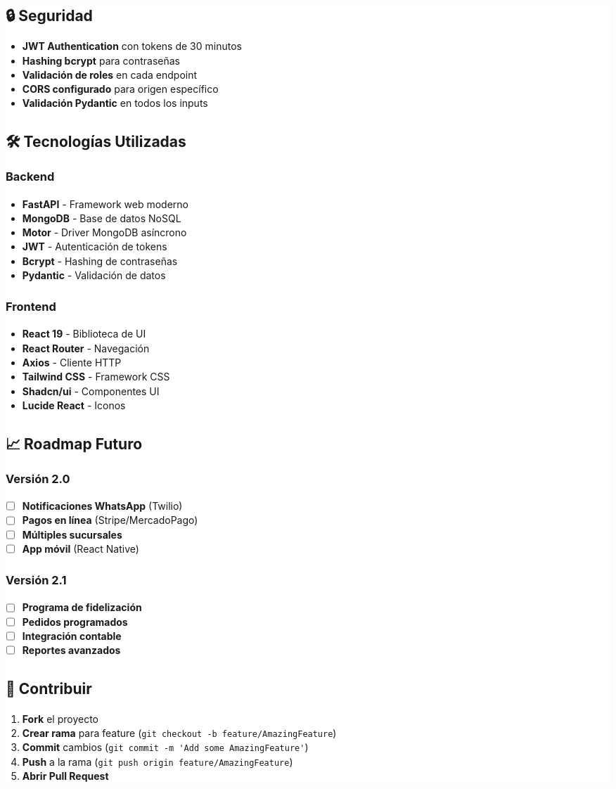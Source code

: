 ## 🔒 Seguridad

- **JWT Authentication** con tokens de 30 minutos
- **Hashing bcrypt** para contraseñas
- **Validación de roles** en cada endpoint
- **CORS configurado** para origen específico
- **Validación Pydantic** en todos los inputs

## 🛠️ Tecnologías Utilizadas

### Backend
- **FastAPI** - Framework web moderno
- **MongoDB** - Base de datos NoSQL
- **Motor** - Driver MongoDB asíncrono
- **JWT** - Autenticación de tokens
- **Bcrypt** - Hashing de contraseñas
- **Pydantic** - Validación de datos

### Frontend
- **React 19** - Biblioteca de UI
- **React Router** - Navegación
- **Axios** - Cliente HTTP
- **Tailwind CSS** - Framework CSS
- **Shadcn/ui** - Componentes UI
- **Lucide React** - Iconos

## 📈 Roadmap Futuro

### Versión 2.0
- [ ] **Notificaciones WhatsApp** (Twilio)
- [ ] **Pagos en línea** (Stripe/MercadoPago)
- [ ] **Múltiples sucursales**
- [ ] **App móvil** (React Native)

### Versión 2.1
- [ ] **Programa de fidelización**
- [ ] **Pedidos programados**
- [ ] **Integración contable**
- [ ] **Reportes avanzados**

## 🤝 Contribuir

1. **Fork** el proyecto
2. **Crear rama** para feature (`git checkout -b feature/AmazingFeature`)
3. **Commit** cambios (`git commit -m 'Add some AmazingFeature'`)
4. **Push** a la rama (`git push origin feature/AmazingFeature`)
5. **Abrir Pull Request**
